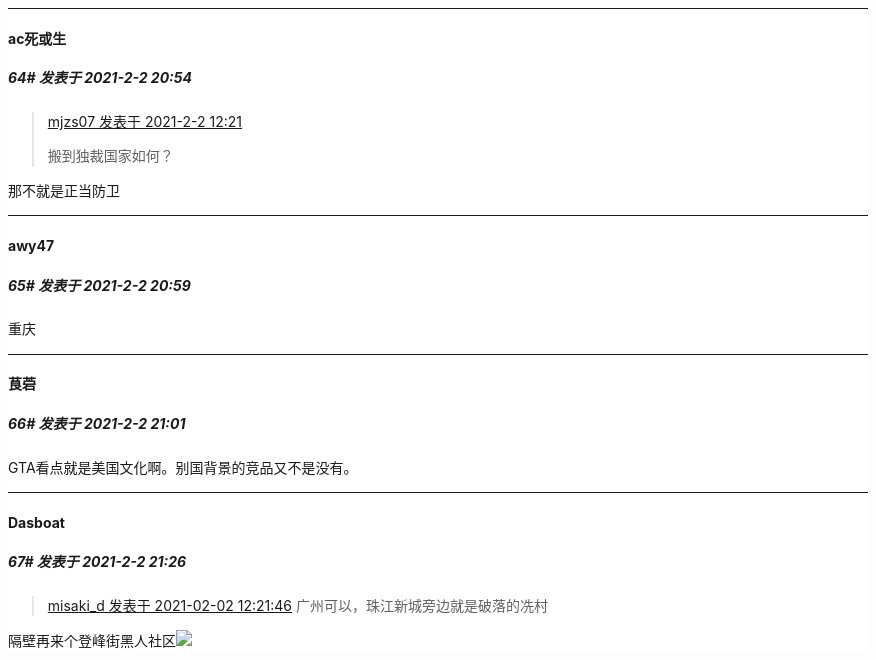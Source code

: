 





*****

####  ac死或生  
##### 64#       发表于 2021-2-2 20:54



<blockquote><a href="httphttps://bbs.saraba1st.com/2b/forum.php?mod=redirect&amp;goto=findpost&amp;pid=50215869&amp;ptid=1985884" target="_blank">mjzs07 发表于 2021-2-2 12:21</a>

搬到独裁国家如何？</blockquote>
那不就是正当防卫







*****

####  awy47  
##### 65#       发表于 2021-2-2 20:59




重庆







*****

####  茛菪  
##### 66#       发表于 2021-2-2 21:01




GTA看点就是美国文化啊。别国背景的竞品又不是没有。







*****

####  Dasboat  
##### 67#       发表于 2021-2-2 21:26



<blockquote><a href="httphttps://bbs.saraba1st.com/2b/forum.php?mod=redirect&amp;goto=findpost&amp;pid=50215867&amp;ptid=1985884" target="_blank">misaki_d 发表于 2021-02-02 12:21:46</a>
广州可以，珠江新城旁边就是破落的冼村</blockquote>隔壁再来个登峰街黑人社区<img src="https://static.saraba1st.com/image/smiley/face2017/049.png" referrerpolicy="no-referrer">
